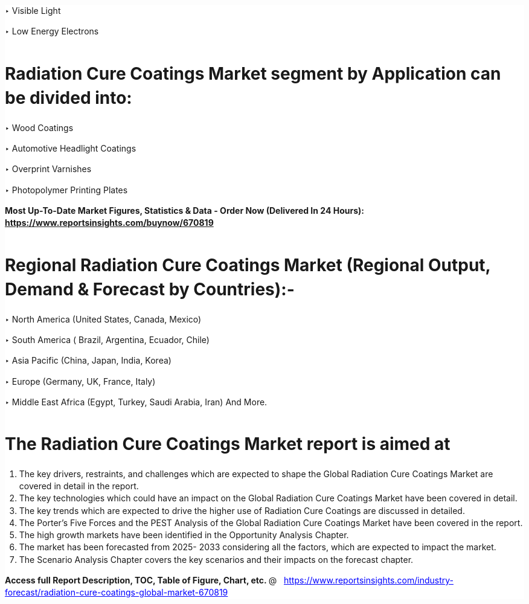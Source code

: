 ‣ Visible Light

‣ Low Energy Electrons

# <strong>Radiation Cure Coatings Market segment by Application can be divided into:</strong>

‣ Wood Coatings

‣ Automotive Headlight Coatings

‣ Overprint Varnishes

‣ Photopolymer Printing Plates

<strong>Most Up-To-Date Market Figures, Statistics & Data - Order Now (Delivered In 24 Hours): <a href=https://www.reportsinsights.com/buynow/670819>https://www.reportsinsights.com/buynow/670819</a></strong>

# <strong>Regional Radiation Cure Coatings Market (Regional Output, Demand &amp; Forecast by Countries):-</strong>

‣ North America (United States, Canada, Mexico)

‣ South America ( Brazil, Argentina, Ecuador, Chile)

‣ Asia Pacific (China, Japan, India, Korea)

‣ Europe (Germany, UK, France, Italy)

‣ Middle East Africa (Egypt, Turkey, Saudi Arabia, Iran) And More.

# <strong>The Radiation Cure Coatings Market report is aimed at</strong>
<ol>
  <li>The key drivers, restraints, and challenges which are expected to shape the Global Radiation Cure Coatings Market are covered in detail in the report.</li>
  <li>The key technologies which could have an impact on the Global Radiation Cure Coatings Market have been covered in detail.</li>
  <li>The key trends which are expected to drive the higher use of Radiation Cure Coatings are discussed in detailed.</li>
  <li>The Porter’s Five Forces and the PEST Analysis of the Global Radiation Cure Coatings Market have been covered in the report.</li>
  <li>The high growth markets have been identified in the Opportunity Analysis Chapter.</li>
  <li>The market has been forecasted from 2025- 2033 considering all the factors, which are expected to impact the market.</li>
  <li>The Scenario Analysis Chapter covers the key scenarios and their impacts on the forecast chapter.</li>
</ol>
<strong>Access full Report Description, TOC, Table of Figure, Chart, etc. </strong>@   <a href=https://www.reportsinsights.com/industry-forecast/radiation-cure-coatings-global-market-670819 style=color:#0000ff;>https://www.reportsinsights.com/industry-forecast/radiation-cure-coatings-global-market-670819</a>
